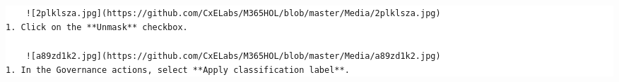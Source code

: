 		![2plklsza.jpg](https://github.com/CxELabs/M365HOL/blob/master/Media/2plklsza.jpg)
	1. Click on the **Unmask** checkbox.
	
		![a89zd1k2.jpg](https://github.com/CxELabs/M365HOL/blob/master/Media/a89zd1k2.jpg)
	1. In the Governance actions, select **Apply classification label**.
	